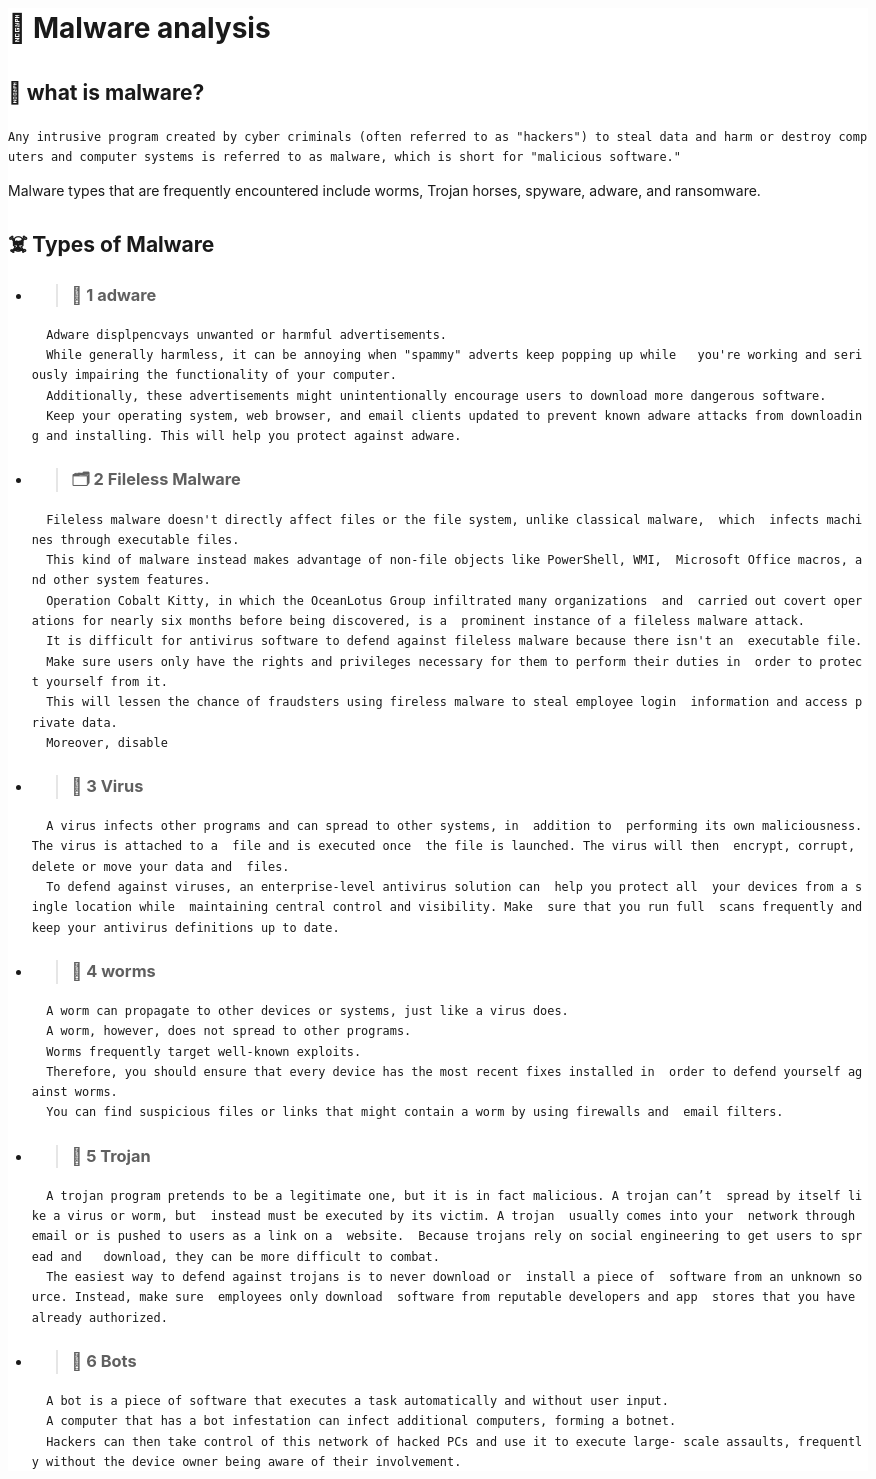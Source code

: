 # **📌 Malware analysis**
## **🧐 what is malware?**
    Any intrusive program created by cyber criminals (often referred to as "hackers") to steal data and harm or destroy computers and computer systems is referred to as malware, which is short for "malicious software."
Malware types that are frequently encountered include worms, Trojan horses, spyware, adware, and ransomware. 
## **☠️ Types of Malware**
* > ### **👿 1 adware**
        Adware displpencvays unwanted or harmful advertisements.
        While generally harmless, it can be annoying when "spammy" adverts keep popping up while   you're working and seriously impairing the functionality of your computer.
        Additionally, these advertisements might unintentionally encourage users to download more dangerous software.
        Keep your operating system, web browser, and email clients updated to prevent known adware attacks from downloading and installing. This will help you protect against adware. 
* > ### **🗂 2 Fileless Malware** 
        Fileless malware doesn't directly affect files or the file system, unlike classical malware,  which  infects machines through executable files.
        This kind of malware instead makes advantage of non-file objects like PowerShell, WMI,  Microsoft Office macros, and other system features.
        Operation Cobalt Kitty, in which the OceanLotus Group infiltrated many organizations  and  carried out covert operations for nearly six months before being discovered, is a  prominent instance of a fileless malware attack.
        It is difficult for antivirus software to defend against fileless malware because there isn't an  executable file.
        Make sure users only have the rights and privileges necessary for them to perform their duties in  order to protect yourself from it.
        This will lessen the chance of fraudsters using fireless malware to steal employee login  information and access private data.
        Moreover, disable 
* > ### **🦠 3 Virus**
        A virus infects other programs and can spread to other systems, in  addition to  performing its own maliciousness. The virus is attached to a  file and is executed once  the file is launched. The virus will then  encrypt, corrupt, delete or move your data and  files.
        To defend against viruses, an enterprise-level antivirus solution can  help you protect all  your devices from a single location while  maintaining central control and visibility. Make  sure that you run full  scans frequently and keep your antivirus definitions up to date.
* > ### **🤯 4 worms**
        A worm can propagate to other devices or systems, just like a virus does.
        A worm, however, does not spread to other programs.
        Worms frequently target well-known exploits.
        Therefore, you should ensure that every device has the most recent fixes installed in  order to defend yourself against worms.
        You can find suspicious files or links that might contain a worm by using firewalls and  email filters.
* > ### **🐎 5 Trojan**
        A trojan program pretends to be a legitimate one, but it is in fact malicious. A trojan can’t  spread by itself like a virus or worm, but  instead must be executed by its victim. A trojan  usually comes into your  network through email or is pushed to users as a link on a  website.  Because trojans rely on social engineering to get users to spread and   download, they can be more difficult to combat.
        The easiest way to defend against trojans is to never download or  install a piece of  software from an unknown source. Instead, make sure  employees only download  software from reputable developers and app  stores that you have already authorized.
* > ### **🤖 6 Bots**
        A bot is a piece of software that executes a task automatically and without user input.
        A computer that has a bot infestation can infect additional computers, forming a botnet.
        Hackers can then take control of this network of hacked PCs and use it to execute large- scale assaults, frequently without the device owner being aware of their involvement.
